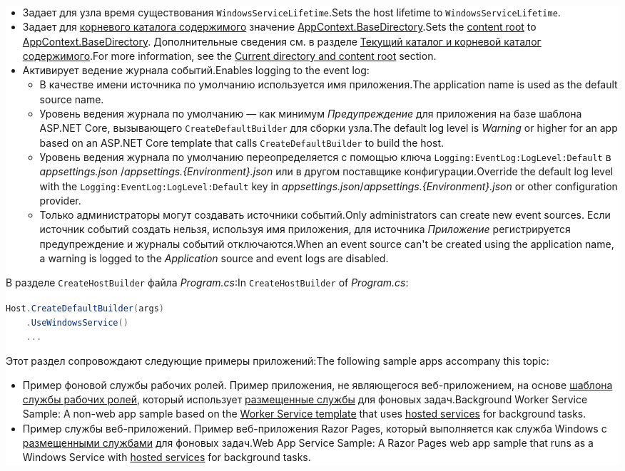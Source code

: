 * <span data-ttu-id="ce5f6-119">Задает для узла время существования `WindowsServiceLifetime`.</span><span class="sxs-lookup"><span data-stu-id="ce5f6-119">Sets the host lifetime to `WindowsServiceLifetime`.</span></span>
* <span data-ttu-id="ce5f6-120">Задает для [корневого каталога содержимого](xref:fundamentals/index#content-root) значение [AppContext.BaseDirectory](xref:System.AppContext.BaseDirectory).</span><span class="sxs-lookup"><span data-stu-id="ce5f6-120">Sets the [content root](xref:fundamentals/index#content-root) to [AppContext.BaseDirectory](xref:System.AppContext.BaseDirectory).</span></span> <span data-ttu-id="ce5f6-121">Дополнительные сведения см. в разделе [Текущий каталог и корневой каталог содержимого](#current-directory-and-content-root).</span><span class="sxs-lookup"><span data-stu-id="ce5f6-121">For more information, see the [Current directory and content root](#current-directory-and-content-root) section.</span></span>
* <span data-ttu-id="ce5f6-122">Активирует ведение журнала событий.</span><span class="sxs-lookup"><span data-stu-id="ce5f6-122">Enables logging to the event log:</span></span>
  * <span data-ttu-id="ce5f6-123">В качестве имени источника по умолчанию используется имя приложения.</span><span class="sxs-lookup"><span data-stu-id="ce5f6-123">The application name is used as the default source name.</span></span>
  * <span data-ttu-id="ce5f6-124">Уровень ведения журнала по умолчанию — как минимум *Предупреждение* для приложения на базе шаблона ASP.NET Core, вызывающего `CreateDefaultBuilder` для сборки узла.</span><span class="sxs-lookup"><span data-stu-id="ce5f6-124">The default log level is *Warning* or higher for an app based on an ASP.NET Core template that calls `CreateDefaultBuilder` to build the host.</span></span>
  * <span data-ttu-id="ce5f6-125">Уровень ведения журнала по умолчанию переопределяется с помощью ключа `Logging:EventLog:LogLevel:Default` в *appsettings.json* /*appsettings.{Environment}.json* или в другом поставщике конфигурации.</span><span class="sxs-lookup"><span data-stu-id="ce5f6-125">Override the default log level with the `Logging:EventLog:LogLevel:Default` key in *appsettings.json*/*appsettings.{Environment}.json* or other configuration provider.</span></span>
  * <span data-ttu-id="ce5f6-126">Только администраторы могут создавать источники событий.</span><span class="sxs-lookup"><span data-stu-id="ce5f6-126">Only administrators can create new event sources.</span></span> <span data-ttu-id="ce5f6-127">Если источник событий создать нельзя, используя имя приложения, для источника *Приложение* регистрируется предупреждение и журналы событий отключаются.</span><span class="sxs-lookup"><span data-stu-id="ce5f6-127">When an event source can't be created using the application name, a warning is logged to the *Application* source and event logs are disabled.</span></span>

<span data-ttu-id="ce5f6-128">В разделе `CreateHostBuilder` файла *Program.cs*:</span><span class="sxs-lookup"><span data-stu-id="ce5f6-128">In `CreateHostBuilder` of *Program.cs*:</span></span>

```csharp
Host.CreateDefaultBuilder(args)
    .UseWindowsService()
    ...
```

<span data-ttu-id="ce5f6-129">Этот раздел сопровождают следующие примеры приложений:</span><span class="sxs-lookup"><span data-stu-id="ce5f6-129">The following sample apps accompany this topic:</span></span>

* <span data-ttu-id="ce5f6-130">Пример фоновой службы рабочих ролей. Пример приложения, не являющегося веб-приложением, на основе [шаблона службы рабочих ролей](#worker-service-template), который использует [размещенные службы](xref:fundamentals/host/hosted-services) для фоновых задач.</span><span class="sxs-lookup"><span data-stu-id="ce5f6-130">Background Worker Service Sample: A non-web app sample based on the [Worker Service template](#worker-service-template) that uses [hosted services](xref:fundamentals/host/hosted-services) for background tasks.</span></span>
* <span data-ttu-id="ce5f6-131">Пример службы веб-приложений. Пример веб-приложения Razor Pages, который выполняется как служба Windows с [размещенными службами](xref:fundamentals/host/hosted-services) для фоновых задач.</span><span class="sxs-lookup"><span data-stu-id="ce5f6-131">Web App Service Sample: A Razor Pages web app sample that runs as a Windows Service with [hosted services](xref:fundamentals/host/hosted-services) for background tasks.</span></span>
